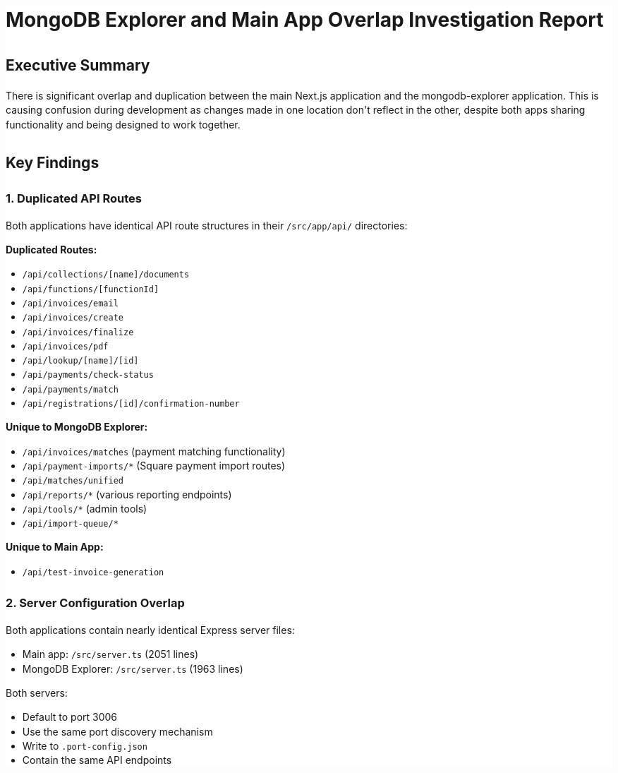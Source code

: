 # MongoDB Explorer and Main App Overlap Investigation Report

## Executive Summary

There is significant overlap and duplication between the main Next.js application and the mongodb-explorer application. This is causing confusion during development as changes made in one location don't reflect in the other, despite both apps sharing functionality and being designed to work together.

## Key Findings

### 1. **Duplicated API Routes**

Both applications have identical API route structures in their `/src/app/api/` directories:

**Duplicated Routes:**
- `/api/collections/[name]/documents`
- `/api/functions/[functionId]`
- `/api/invoices/email`
- `/api/invoices/create`
- `/api/invoices/finalize`
- `/api/invoices/pdf`
- `/api/lookup/[name]/[id]`
- `/api/payments/check-status`
- `/api/payments/match`
- `/api/registrations/[id]/confirmation-number`

**Unique to MongoDB Explorer:**
- `/api/invoices/matches` (payment matching functionality)
- `/api/payment-imports/*` (Square payment import routes)
- `/api/matches/unified`
- `/api/reports/*` (various reporting endpoints)
- `/api/tools/*` (admin tools)
- `/api/import-queue/*`

**Unique to Main App:**
- `/api/test-invoice-generation`

### 2. **Server Configuration Overlap**

Both applications contain nearly identical Express server files:
- Main app: `/src/server.ts` (2051 lines)
- MongoDB Explorer: `/src/server.ts` (1963 lines)

Both servers:
- Default to port 3006
- Use the same port discovery mechanism
- Write to `.port-config.json`
- Contain the same API endpoints
